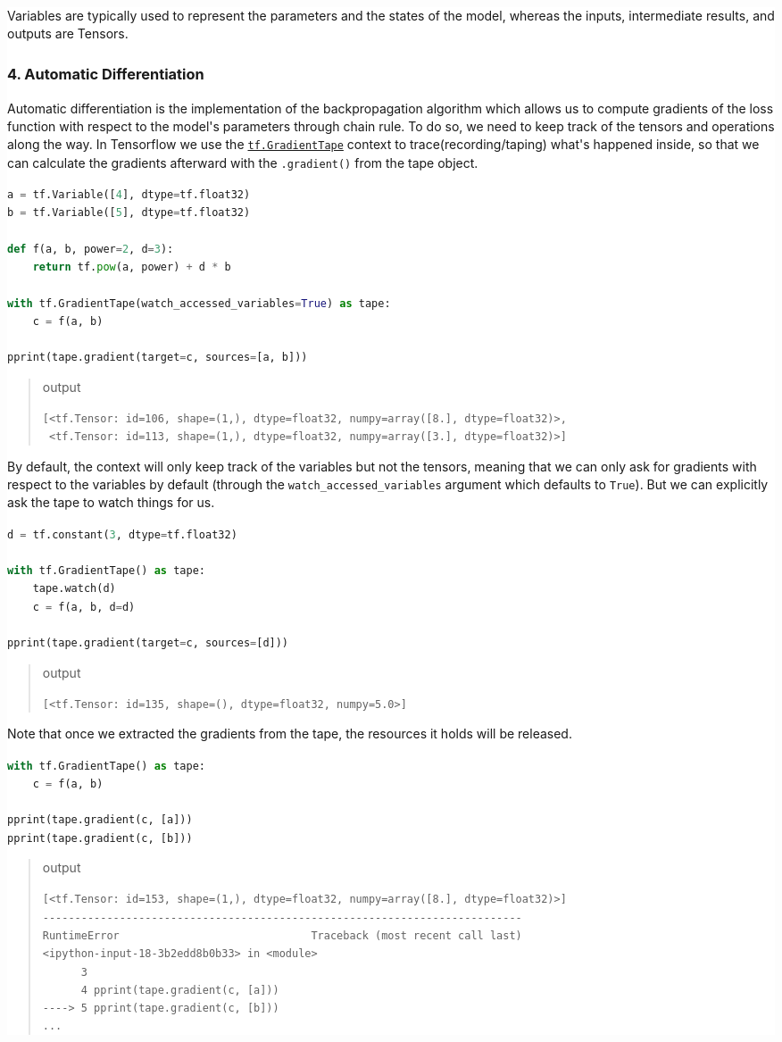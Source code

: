 Variables are typically used to represent the parameters and the states of the model, whereas the inputs, intermediate results, and outputs are Tensors.  

<a name="autodiff"></a>
### 4. Automatic Differentiation
Automatic differentiation is the implementation of the backpropagation algorithm which allows us to compute gradients of the loss function with respect to the model's parameters through chain rule. To do so, we need to keep track of the tensors and operations along the way. In Tensorflow we use the [`tf.GradientTape`](https://www.tensorflow.org/api_docs/python/tf/GradientTape) context to trace(recording/taping) what's happened inside, so that we can calculate the gradients afterward with the `.gradient()` from the tape object.
```python
a = tf.Variable([4], dtype=tf.float32)
b = tf.Variable([5], dtype=tf.float32)

def f(a, b, power=2, d=3):
    return tf.pow(a, power) + d * b

with tf.GradientTape(watch_accessed_variables=True) as tape:
    c = f(a, b)

pprint(tape.gradient(target=c, sources=[a, b]))
```
> output
> ```Console
> [<tf.Tensor: id=106, shape=(1,), dtype=float32, numpy=array([8.], dtype=float32)>,
>  <tf.Tensor: id=113, shape=(1,), dtype=float32, numpy=array([3.], dtype=float32)>]
> ```

By default, the context will only keep track of the variables but not the tensors, meaning that we can only ask for gradients with respect to the variables by default (through the `watch_accessed_variables` argument which defaults to `True`). But we can explicitly ask the tape to watch things for us.
```python
d = tf.constant(3, dtype=tf.float32)

with tf.GradientTape() as tape:
    tape.watch(d)
    c = f(a, b, d=d)

pprint(tape.gradient(target=c, sources=[d]))
```
> output
> ```Console
> [<tf.Tensor: id=135, shape=(), dtype=float32, numpy=5.0>]
> ```

Note that once we extracted the gradients from the tape, the resources it holds will be released.
```python
with tf.GradientTape() as tape:
    c = f(a, b)

pprint(tape.gradient(c, [a]))
pprint(tape.gradient(c, [b]))
```
> output
> ```Console
> [<tf.Tensor: id=153, shape=(1,), dtype=float32, numpy=array([8.], dtype=float32)>]
> ---------------------------------------------------------------------------
> RuntimeError                              Traceback (most recent call last)
> <ipython-input-18-3b2edd8b0b33> in <module>
>       3
>       4 pprint(tape.gradient(c, [a]))
> ----> 5 pprint(tape.gradient(c, [b]))
> ...